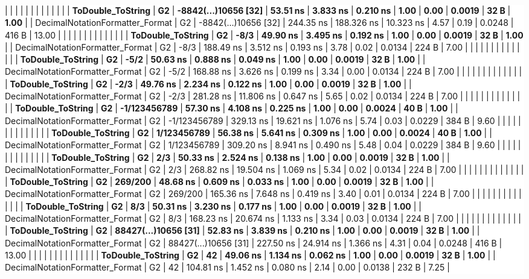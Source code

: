 |                                 |              |                      |             |            |           |       |         |        |           |             |
| **ToDouble_ToString**               | **G2**           | **-8842(...)10656 [32]** |    **53.51 ns** |   **3.833 ns** |  **0.210 ns** |  **1.00** |    **0.00** | **0.0019** |      **32 B** |        **1.00** |
| DecimalNotationFormatter_Format | G2           | -8842(...)10656 [32] |   244.35 ns | 188.326 ns | 10.323 ns |  4.57 |    0.19 | 0.0248 |     416 B |       13.00 |
|                                 |              |                      |             |            |           |       |         |        |           |             |
| **ToDouble_ToString**               | **G2**           | **-8/3**                 |    **49.90 ns** |   **3.495 ns** |  **0.192 ns** |  **1.00** |    **0.00** | **0.0019** |      **32 B** |        **1.00** |
| DecimalNotationFormatter_Format | G2           | -8/3                 |   188.49 ns |   3.512 ns |  0.193 ns |  3.78 |    0.02 | 0.0134 |     224 B |        7.00 |
|                                 |              |                      |             |            |           |       |         |        |           |             |
| **ToDouble_ToString**               | **G2**           | **-5/2**                 |    **50.63 ns** |   **0.888 ns** |  **0.049 ns** |  **1.00** |    **0.00** | **0.0019** |      **32 B** |        **1.00** |
| DecimalNotationFormatter_Format | G2           | -5/2                 |   168.88 ns |   3.626 ns |  0.199 ns |  3.34 |    0.00 | 0.0134 |     224 B |        7.00 |
|                                 |              |                      |             |            |           |       |         |        |           |             |
| **ToDouble_ToString**               | **G2**           | **-2/3**                 |    **49.76 ns** |   **2.234 ns** |  **0.122 ns** |  **1.00** |    **0.00** | **0.0019** |      **32 B** |        **1.00** |
| DecimalNotationFormatter_Format | G2           | -2/3                 |   281.28 ns |  11.806 ns |  0.647 ns |  5.65 |    0.02 | 0.0134 |     224 B |        7.00 |
|                                 |              |                      |             |            |           |       |         |        |           |             |
| **ToDouble_ToString**               | **G2**           | **-1/123456789**         |    **57.30 ns** |   **4.108 ns** |  **0.225 ns** |  **1.00** |    **0.00** | **0.0024** |      **40 B** |        **1.00** |
| DecimalNotationFormatter_Format | G2           | -1/123456789         |   329.13 ns |  19.621 ns |  1.076 ns |  5.74 |    0.03 | 0.0229 |     384 B |        9.60 |
|                                 |              |                      |             |            |           |       |         |        |           |             |
| **ToDouble_ToString**               | **G2**           | **1/123456789**          |    **56.38 ns** |   **5.641 ns** |  **0.309 ns** |  **1.00** |    **0.00** | **0.0024** |      **40 B** |        **1.00** |
| DecimalNotationFormatter_Format | G2           | 1/123456789          |   309.20 ns |   8.941 ns |  0.490 ns |  5.48 |    0.04 | 0.0229 |     384 B |        9.60 |
|                                 |              |                      |             |            |           |       |         |        |           |             |
| **ToDouble_ToString**               | **G2**           | **2/3**                  |    **50.33 ns** |   **2.524 ns** |  **0.138 ns** |  **1.00** |    **0.00** | **0.0019** |      **32 B** |        **1.00** |
| DecimalNotationFormatter_Format | G2           | 2/3                  |   268.82 ns |  19.504 ns |  1.069 ns |  5.34 |    0.02 | 0.0134 |     224 B |        7.00 |
|                                 |              |                      |             |            |           |       |         |        |           |             |
| **ToDouble_ToString**               | **G2**           | **269/200**              |    **48.68 ns** |   **0.609 ns** |  **0.033 ns** |  **1.00** |    **0.00** | **0.0019** |      **32 B** |        **1.00** |
| DecimalNotationFormatter_Format | G2           | 269/200              |   165.36 ns |   7.648 ns |  0.419 ns |  3.40 |    0.01 | 0.0134 |     224 B |        7.00 |
|                                 |              |                      |             |            |           |       |         |        |           |             |
| **ToDouble_ToString**               | **G2**           | **8/3**                  |    **50.31 ns** |   **3.230 ns** |  **0.177 ns** |  **1.00** |    **0.00** | **0.0019** |      **32 B** |        **1.00** |
| DecimalNotationFormatter_Format | G2           | 8/3                  |   168.23 ns |  20.674 ns |  1.133 ns |  3.34 |    0.03 | 0.0134 |     224 B |        7.00 |
|                                 |              |                      |             |            |           |       |         |        |           |             |
| **ToDouble_ToString**               | **G2**           | **88427(...)10656 [31]** |    **52.83 ns** |   **3.839 ns** |  **0.210 ns** |  **1.00** |    **0.00** | **0.0019** |      **32 B** |        **1.00** |
| DecimalNotationFormatter_Format | G2           | 88427(...)10656 [31] |   227.50 ns |  24.914 ns |  1.366 ns |  4.31 |    0.04 | 0.0248 |     416 B |       13.00 |
|                                 |              |                      |             |            |           |       |         |        |           |             |
| **ToDouble_ToString**               | **G2**           | **42**                   |    **49.06 ns** |   **1.134 ns** |  **0.062 ns** |  **1.00** |    **0.00** | **0.0019** |      **32 B** |        **1.00** |
| DecimalNotationFormatter_Format | G2           | 42                   |   104.81 ns |   1.452 ns |  0.080 ns |  2.14 |    0.00 | 0.0138 |     232 B |        7.25 |